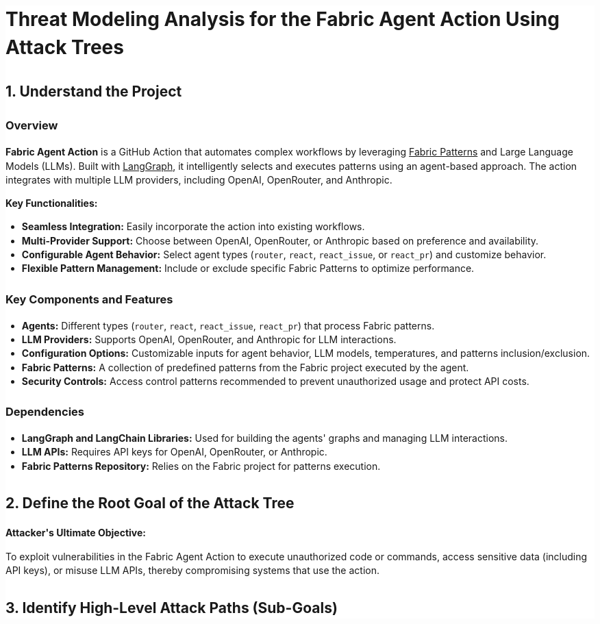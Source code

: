# Threat Modeling Analysis for the Fabric Agent Action Using Attack Trees

## 1. Understand the Project

### Overview

**Fabric Agent Action** is a GitHub Action that automates complex workflows by leveraging [Fabric Patterns](https://github.com/danielmiessler/fabric/tree/main/patterns) and Large Language Models (LLMs). Built with [LangGraph](https://www.langchain.com/langgraph), it intelligently selects and executes patterns using an agent-based approach. The action integrates with multiple LLM providers, including OpenAI, OpenRouter, and Anthropic.

**Key Functionalities:**

- **Seamless Integration:** Easily incorporate the action into existing workflows.
- **Multi-Provider Support:** Choose between OpenAI, OpenRouter, or Anthropic based on preference and availability.
- **Configurable Agent Behavior:** Select agent types (`router`, `react`, `react_issue`, or `react_pr`) and customize behavior.
- **Flexible Pattern Management:** Include or exclude specific Fabric Patterns to optimize performance.

### Key Components and Features

- **Agents:** Different types (`router`, `react`, `react_issue`, `react_pr`) that process Fabric patterns.
- **LLM Providers:** Supports OpenAI, OpenRouter, and Anthropic for LLM interactions.
- **Configuration Options:** Customizable inputs for agent behavior, LLM models, temperatures, and patterns inclusion/exclusion.
- **Fabric Patterns:** A collection of predefined patterns from the Fabric project executed by the agent.
- **Security Controls:** Access control patterns recommended to prevent unauthorized usage and protect API costs.

### Dependencies

- **LangGraph and LangChain Libraries:** Used for building the agents' graphs and managing LLM interactions.
- **LLM APIs:** Requires API keys for OpenAI, OpenRouter, or Anthropic.
- **Fabric Patterns Repository:** Relies on the Fabric project for patterns execution.

## 2. Define the Root Goal of the Attack Tree

**Attacker's Ultimate Objective:**

To exploit vulnerabilities in the Fabric Agent Action to execute unauthorized code or commands, access sensitive data (including API keys), or misuse LLM APIs, thereby compromising systems that use the action.

## 3. Identify High-Level Attack Paths (Sub-Goals)
